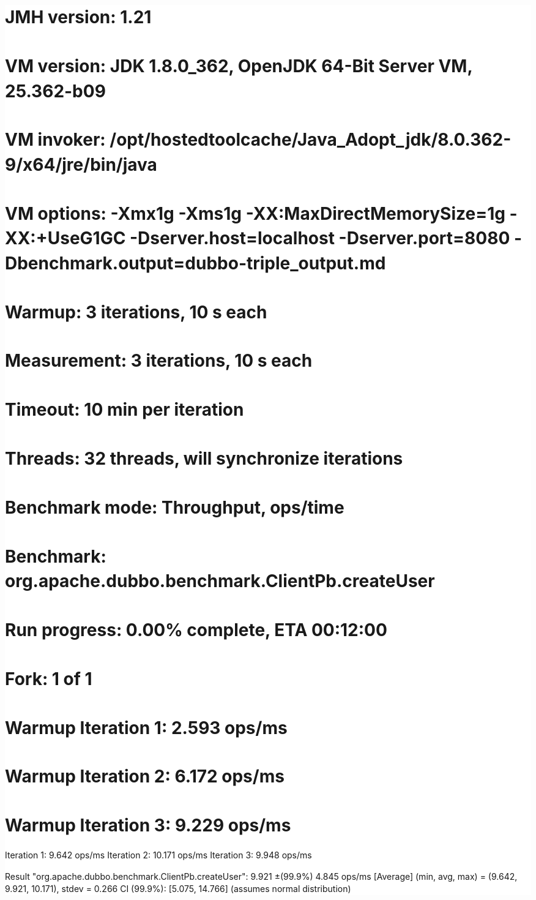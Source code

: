 # JMH version: 1.21
# VM version: JDK 1.8.0_362, OpenJDK 64-Bit Server VM, 25.362-b09
# VM invoker: /opt/hostedtoolcache/Java_Adopt_jdk/8.0.362-9/x64/jre/bin/java
# VM options: -Xmx1g -Xms1g -XX:MaxDirectMemorySize=1g -XX:+UseG1GC -Dserver.host=localhost -Dserver.port=8080 -Dbenchmark.output=dubbo-triple_output.md
# Warmup: 3 iterations, 10 s each
# Measurement: 3 iterations, 10 s each
# Timeout: 10 min per iteration
# Threads: 32 threads, will synchronize iterations
# Benchmark mode: Throughput, ops/time
# Benchmark: org.apache.dubbo.benchmark.ClientPb.createUser

# Run progress: 0.00% complete, ETA 00:12:00
# Fork: 1 of 1
# Warmup Iteration   1: 2.593 ops/ms
# Warmup Iteration   2: 6.172 ops/ms
# Warmup Iteration   3: 9.229 ops/ms
Iteration   1: 9.642 ops/ms
Iteration   2: 10.171 ops/ms
Iteration   3: 9.948 ops/ms


Result "org.apache.dubbo.benchmark.ClientPb.createUser":
  9.921 ±(99.9%) 4.845 ops/ms [Average]
  (min, avg, max) = (9.642, 9.921, 10.171), stdev = 0.266
  CI (99.9%): [5.075, 14.766] (assumes normal distribution)
